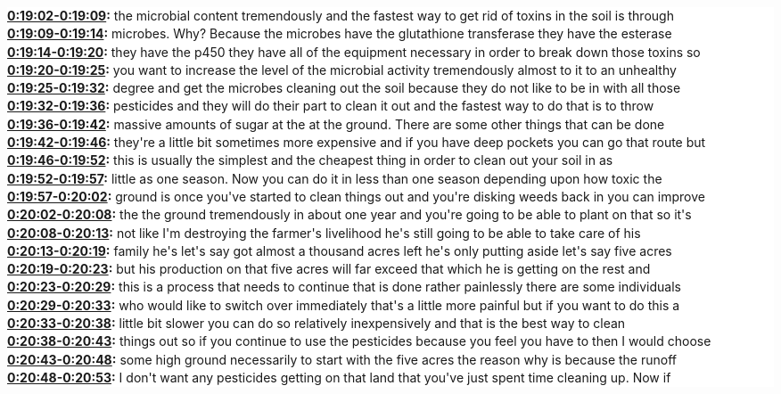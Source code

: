 **[0:19:02-0:19:09](https://podcast.vhostevents.com/uncategorized/how-insect-pests-identify-unhealthy-plants-with-tom-dykstra/#t=0:19:02):**  the microbial content tremendously and the fastest way to get rid of toxins in the soil is through  
**[0:19:09-0:19:14](https://podcast.vhostevents.com/uncategorized/how-insect-pests-identify-unhealthy-plants-with-tom-dykstra/#t=0:19:09):**  microbes. Why? Because the microbes have the glutathione transferase they have the esterase  
**[0:19:14-0:19:20](https://podcast.vhostevents.com/uncategorized/how-insect-pests-identify-unhealthy-plants-with-tom-dykstra/#t=0:19:14):**  they have the p450 they have all of the equipment necessary in order to break down those toxins so  
**[0:19:20-0:19:25](https://podcast.vhostevents.com/uncategorized/how-insect-pests-identify-unhealthy-plants-with-tom-dykstra/#t=0:19:20):**  you want to increase the level of the microbial activity tremendously almost to it to an unhealthy  
**[0:19:25-0:19:32](https://podcast.vhostevents.com/uncategorized/how-insect-pests-identify-unhealthy-plants-with-tom-dykstra/#t=0:19:25):**  degree and get the microbes cleaning out the soil because they do not like to be in with all those  
**[0:19:32-0:19:36](https://podcast.vhostevents.com/uncategorized/how-insect-pests-identify-unhealthy-plants-with-tom-dykstra/#t=0:19:32):**  pesticides and they will do their part to clean it out and the fastest way to do that is to throw  
**[0:19:36-0:19:42](https://podcast.vhostevents.com/uncategorized/how-insect-pests-identify-unhealthy-plants-with-tom-dykstra/#t=0:19:36):**  massive amounts of sugar at the at the ground. There are some other things that can be done  
**[0:19:42-0:19:46](https://podcast.vhostevents.com/uncategorized/how-insect-pests-identify-unhealthy-plants-with-tom-dykstra/#t=0:19:42):**  they're a little bit sometimes more expensive and if you have deep pockets you can go that route but  
**[0:19:46-0:19:52](https://podcast.vhostevents.com/uncategorized/how-insect-pests-identify-unhealthy-plants-with-tom-dykstra/#t=0:19:46):**  this is usually the simplest and the cheapest thing in order to clean out your soil in as  
**[0:19:52-0:19:57](https://podcast.vhostevents.com/uncategorized/how-insect-pests-identify-unhealthy-plants-with-tom-dykstra/#t=0:19:52):**  little as one season. Now you can do it in less than one season depending upon how toxic the  
**[0:19:57-0:20:02](https://podcast.vhostevents.com/uncategorized/how-insect-pests-identify-unhealthy-plants-with-tom-dykstra/#t=0:19:57):**  ground is once you've started to clean things out and you're disking weeds back in you can improve  
**[0:20:02-0:20:08](https://podcast.vhostevents.com/uncategorized/how-insect-pests-identify-unhealthy-plants-with-tom-dykstra/#t=0:20:02):**  the the ground tremendously in about one year and you're going to be able to plant on that so it's  
**[0:20:08-0:20:13](https://podcast.vhostevents.com/uncategorized/how-insect-pests-identify-unhealthy-plants-with-tom-dykstra/#t=0:20:08):**  not like I'm destroying the farmer's livelihood he's still going to be able to take care of his  
**[0:20:13-0:20:19](https://podcast.vhostevents.com/uncategorized/how-insect-pests-identify-unhealthy-plants-with-tom-dykstra/#t=0:20:13):**  family he's let's say got almost a thousand acres left he's only putting aside let's say five acres  
**[0:20:19-0:20:23](https://podcast.vhostevents.com/uncategorized/how-insect-pests-identify-unhealthy-plants-with-tom-dykstra/#t=0:20:19):**  but his production on that five acres will far exceed that which he is getting on the rest and  
**[0:20:23-0:20:29](https://podcast.vhostevents.com/uncategorized/how-insect-pests-identify-unhealthy-plants-with-tom-dykstra/#t=0:20:23):**  this is a process that needs to continue that is done rather painlessly there are some individuals  
**[0:20:29-0:20:33](https://podcast.vhostevents.com/uncategorized/how-insect-pests-identify-unhealthy-plants-with-tom-dykstra/#t=0:20:29):**  who would like to switch over immediately that's a little more painful but if you want to do this a  
**[0:20:33-0:20:38](https://podcast.vhostevents.com/uncategorized/how-insect-pests-identify-unhealthy-plants-with-tom-dykstra/#t=0:20:33):**  little bit slower you can do so relatively inexpensively and that is the best way to clean  
**[0:20:38-0:20:43](https://podcast.vhostevents.com/uncategorized/how-insect-pests-identify-unhealthy-plants-with-tom-dykstra/#t=0:20:38):**  things out so if you continue to use the pesticides because you feel you have to then I would choose  
**[0:20:43-0:20:48](https://podcast.vhostevents.com/uncategorized/how-insect-pests-identify-unhealthy-plants-with-tom-dykstra/#t=0:20:43):**  some high ground necessarily to start with the five acres the reason why is because the runoff  
**[0:20:48-0:20:53](https://podcast.vhostevents.com/uncategorized/how-insect-pests-identify-unhealthy-plants-with-tom-dykstra/#t=0:20:48):**  I don't want any pesticides getting on that land that you've just spent time cleaning up. Now if  
